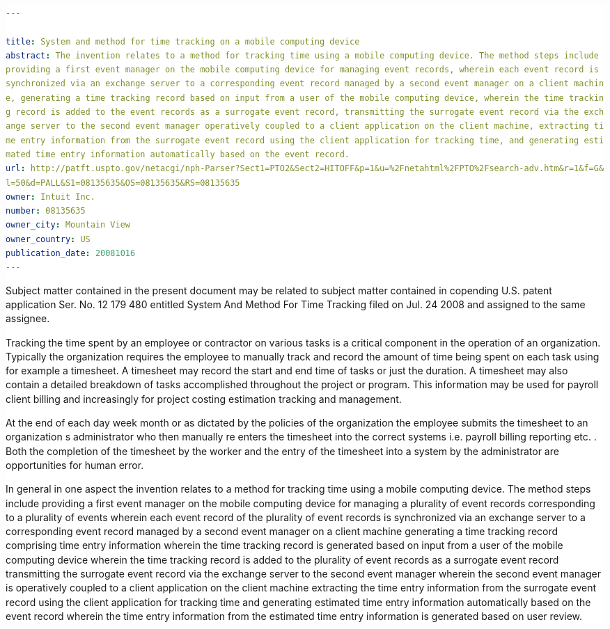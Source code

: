 ```yaml
---

title: System and method for time tracking on a mobile computing device
abstract: The invention relates to a method for tracking time using a mobile computing device. The method steps include providing a first event manager on the mobile computing device for managing event records, wherein each event record is synchronized via an exchange server to a corresponding event record managed by a second event manager on a client machine, generating a time tracking record based on input from a user of the mobile computing device, wherein the time tracking record is added to the event records as a surrogate event record, transmitting the surrogate event record via the exchange server to the second event manager operatively coupled to a client application on the client machine, extracting time entry information from the surrogate event record using the client application for tracking time, and generating estimated time entry information automatically based on the event record.
url: http://patft.uspto.gov/netacgi/nph-Parser?Sect1=PTO2&Sect2=HITOFF&p=1&u=%2Fnetahtml%2FPTO%2Fsearch-adv.htm&r=1&f=G&l=50&d=PALL&S1=08135635&OS=08135635&RS=08135635
owner: Intuit Inc.
number: 08135635
owner_city: Mountain View
owner_country: US
publication_date: 20081016
---
```

Subject matter contained in the present document may be related to subject matter contained in copending U.S. patent application Ser. No. 12 179 480 entitled System And Method For Time Tracking filed on Jul. 24 2008 and assigned to the same assignee.

Tracking the time spent by an employee or contractor on various tasks is a critical component in the operation of an organization. Typically the organization requires the employee to manually track and record the amount of time being spent on each task using for example a timesheet. A timesheet may record the start and end time of tasks or just the duration. A timesheet may also contain a detailed breakdown of tasks accomplished throughout the project or program. This information may be used for payroll client billing and increasingly for project costing estimation tracking and management.

At the end of each day week month or as dictated by the policies of the organization the employee submits the timesheet to an organization s administrator who then manually re enters the timesheet into the correct systems i.e. payroll billing reporting etc. . Both the completion of the timesheet by the worker and the entry of the timesheet into a system by the administrator are opportunities for human error.

In general in one aspect the invention relates to a method for tracking time using a mobile computing device. The method steps include providing a first event manager on the mobile computing device for managing a plurality of event records corresponding to a plurality of events wherein each event record of the plurality of event records is synchronized via an exchange server to a corresponding event record managed by a second event manager on a client machine generating a time tracking record comprising time entry information wherein the time tracking record is generated based on input from a user of the mobile computing device wherein the time tracking record is added to the plurality of event records as a surrogate event record transmitting the surrogate event record via the exchange server to the second event manager wherein the second event manager is operatively coupled to a client application on the client machine extracting the time entry information from the surrogate event record using the client application for tracking time and generating estimated time entry information automatically based on the event record wherein the time entry information from the estimated time entry information is generated based on user review.
